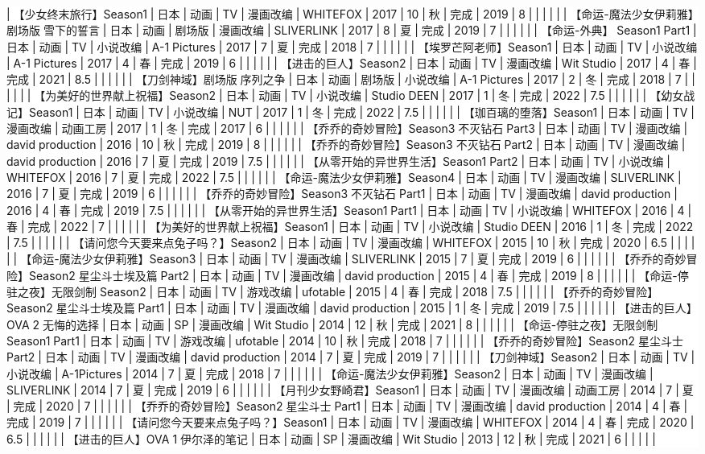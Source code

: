 | 【少女终末旅行】Season1                                       | 日本 | 动画 | TV     | 漫画改编 | WHITEFOX                     | 2017 | 10 | 秋 | 完成   | 2019     | 8    |          |          |           |          |
| 【命运-魔法少女伊莉雅】剧场版 雪下的誓言                      | 日本 | 动画 | 剧场版 | 漫画改编 | SLIVERLINK                   | 2017 | 8  | 夏 | 完成   | 2019     | 7    |          |          |           |          |
| 【命运-外典】 Season1 Part1                                   | 日本 | 动画 | TV     | 小说改编 | A-1 Pictures                 | 2017 | 7  | 夏 | 完成   | 2018     | 7    |          |          |           |          |
| 【埃罗芒阿老师】Season1                                       | 日本 | 动画 | TV     | 小说改编 | A-1 Pictures                 | 2017 | 4  | 春 | 完成   | 2019     | 6    |          |          |           |          |
| 【进击的巨人】Season2                                         | 日本 | 动画 | TV     | 漫画改编 | Wit Studio                   | 2017 | 4  | 春 | 完成   | 2021     | 8.5  |          |          |           |          |
| 【刀剑神域】剧场版 序列之争                                   | 日本 | 动画 | 剧场版 | 小说改编 | A-1 Pictures                 | 2017 | 2  | 冬 | 完成   | 2018     | 7    |          |          |           |          |
| 【为美好的世界献上祝福】Season2                               | 日本 | 动画 | TV     | 小说改编 | Studio DEEN                  | 2017 | 1  | 冬 | 完成   | 2022     | 7.5  |          |          |           |          |
| 【幼女战记】Season1                                           | 日本 | 动画 | TV     | 小说改编 | NUT                          | 2017 | 1  | 冬 | 完成   | 2022     | 7.5  |          |          |           |          |
| 【珈百璃的堕落】Season1                                       | 日本 | 动画 | TV     | 漫画改编 | 动画工房                     | 2017 | 1  | 冬 | 完成   | 2017     | 6    |          |          |           |          |
| 【乔乔的奇妙冒险】Season3 不灭钻石 Part3                      | 日本 | 动画 | TV     | 漫画改编 | david production             | 2016 | 10 | 秋 | 完成   | 2019     | 8    |          |          |           |          |
| 【乔乔的奇妙冒险】Season3 不灭钻石 Part2                      | 日本 | 动画 | TV     | 漫画改编 | david production             | 2016 | 7  | 夏 | 完成   | 2019     | 7.5  |          |          |           |          |
| 【从零开始的异世界生活】Season1 Part2                         | 日本 | 动画 | TV     | 小说改编 | WHITEFOX                     | 2016 | 7  | 夏 | 完成   | 2022     | 7.5  |          |          |           |          |
| 【命运-魔法少女伊莉雅】Season4                                | 日本 | 动画 | TV     | 漫画改编 | SLIVERLINK                   | 2016 | 7  | 夏 | 完成   | 2019     | 6    |          |          |           |          |
| 【乔乔的奇妙冒险】Season3 不灭钻石 Part1                      | 日本 | 动画 | TV     | 漫画改编 | david production             | 2016 | 4  | 春 | 完成   | 2019     | 7.5  |          |          |           |          |
| 【从零开始的异世界生活】Season1 Part1                         | 日本 | 动画 | TV     | 小说改编 | WHITEFOX                     | 2016 | 4  | 春 | 完成   | 2022     | 7    |          |          |           |          |
| 【为美好的世界献上祝福】Season1                               | 日本 | 动画 | TV     | 小说改编 | Studio DEEN                  | 2016 | 1  | 冬 | 完成   | 2022     | 7.5  |          |          |           |          |
| 【请问您今天要来点兔子吗？】Season2                           | 日本 | 动画 | TV     | 漫画改编 | WHITEFOX                     | 2015 | 10 | 秋 | 完成   | 2020     | 6.5  |          |          |           |          |
| 【命运-魔法少女伊莉雅】Season3                                | 日本 | 动画 | TV     | 漫画改编 | SLIVERLINK                   | 2015 | 7  | 夏 | 完成   | 2019     | 6    |          |          |           |          |
| 【乔乔的奇妙冒险】Season2 星尘斗士埃及篇 Part2                | 日本 | 动画 | TV     | 漫画改编 | david production             | 2015 | 4  | 春 | 完成   | 2019     | 8    |          |          |           |          |
| 【命运-停驻之夜】无限剑制 Season2                             | 日本 | 动画 | TV     | 游戏改编 | ufotable                     | 2015 | 4  | 春 | 完成   | 2018     | 7.5  |          |          |           |          |
| 【乔乔的奇妙冒险】Season2 星尘斗士埃及篇 Part1                | 日本 | 动画 | TV     | 漫画改编 | david production             | 2015 | 1  | 冬 | 完成   | 2019     | 7.5  |          |          |           |          |
| 【进击的巨人】OVA 2 无悔的选择                                | 日本 | 动画 | SP     | 漫画改编 | Wit Studio                   | 2014 | 12 | 秋 | 完成   | 2021     | 8    |          |          |           |          |
| 【命运-停驻之夜】无限剑制 Season1 Part1                       | 日本 | 动画 | TV     | 游戏改编 | ufotable                     | 2014 | 10 | 秋 | 完成   | 2018     | 7    |          |          |           |          |
| 【乔乔的奇妙冒险】Season2 星尘斗士 Part2                      | 日本 | 动画 | TV     | 漫画改编 | david production             | 2014 | 7  | 夏 | 完成   | 2019     | 7    |          |          |           |          |
| 【刀剑神域】Season2                                           | 日本 | 动画 | TV     | 小说改编 | A-1Pictures                  | 2014 | 7  | 夏 | 完成   | 2018     | 7    |          |          |           |          |
| 【命运-魔法少女伊莉雅】Season2                                | 日本 | 动画 | TV     | 漫画改编 | SLIVERLINK                   | 2014 | 7  | 夏 | 完成   | 2019     | 6    |          |          |           |          |
| 【月刊少女野崎君】Season1                                     | 日本 | 动画 | TV     | 漫画改编 | 动画工房                     | 2014 | 7  | 夏 | 完成   | 2020     | 7    |          |          |           |          |
| 【乔乔的奇妙冒险】Season2 星尘斗士 Part1                      | 日本 | 动画 | TV     | 漫画改编 | david production             | 2014 | 4  | 春 | 完成   | 2019     | 7    |          |          |           |          |
| 【请问您今天要来点兔子吗？】Season1                           | 日本 | 动画 | TV     | 漫画改编 | WHITEFOX                     | 2014 | 4  | 春 | 完成   | 2020     | 6.5  |          |          |           |          |
| 【进击的巨人】OVA 1 伊尔泽的笔记                              | 日本 | 动画 | SP     | 漫画改编 | Wit Studio                   | 2013 | 12 | 秋 | 完成   | 2021     | 6    |          |          |           |          |